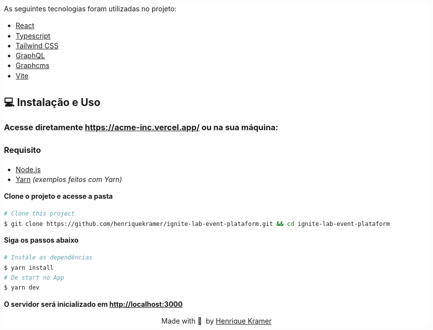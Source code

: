 As seguintes tecnologias foram utilizadas no projeto:

- [React](https://pt-br.reactjs.org/docs/getting-started.html)
- [Typescript](https://www.typescriptlang.org/)
- [Tailwind CSS](https://tailwindcss.com/)
- [GraphQL](https://graphql.org/)
- [Graphcms](https://graphcms.com/)
- [Vite](https://vitejs.dev/)

## 💻 Instalação e Uso

### Acesse diretamente https://acme-inc.vercel.app/ ou na sua máquina:

### Requisito

- [Node.js](https://nodejs.org/en/)
- [Yarn](https://yarnpkg.com/lang/en/) _(exemplos feitos com Yarn)_

**Clone o projeto e acesse a pasta**

```bash
# Clone this project
$ git clone https://github.com/henriquekramer/ignite-lab-event-plataform.git && cd ignite-lab-event-plataform
```
**Siga os passos abaixo**

```bash
# Instale as dependências 
$ yarn install
# De start no App
$ yarn dev
```
**O servidor será inicializado em <http://localhost:3000>**

<p align="center">
  Made with 💜&nbsp; by <a href="https://www.linkedin.com/in/henriquekramer/">Henrique Kramer</a>
</p>
